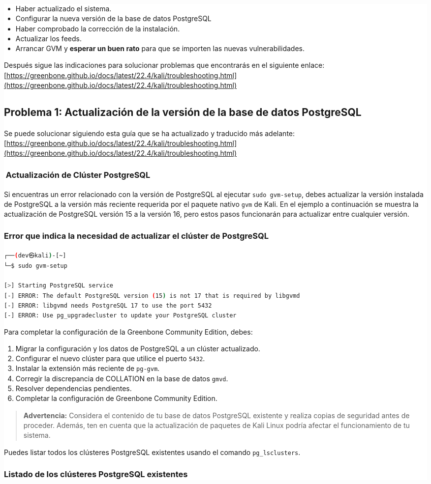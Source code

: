 - Haber actualizado el sistema.
- Configurar la nueva versión de la base de datos PostgreSQL
- Haber comprobado la corrección de la instalación.
- Actualizar los feeds.
- Arrancar GVM y **esperar un buen rato** para que se importen las nuevas vulnerabilidades.

Después sigue las indicaciones para solucionar problemas que encontrarás en el siguiente enlace: [https://greenbone.github.io/docs/latest/22.4/kali/troubleshooting.html](https://greenbone.github.io/docs/latest/22.4/kali/troubleshooting.html)

## Problema 1: Actualización de la versión de la base de datos PostgreSQL

Se puede solucionar siguiendo esta guía que se ha actualizado y traducido más adelante: [https://greenbone.github.io/docs/latest/22.4/kali/troubleshooting.html](https://greenbone.github.io/docs/latest/22.4/kali/troubleshooting.html)

###  Actualización de Clúster PostgreSQL

Si encuentras un error relacionado con la versión de PostgreSQL al ejecutar `sudo gvm-setup`, debes actualizar la versión instalada de PostgreSQL a la versión más reciente requerida por el paquete nativo `gvm` de Kali. En el ejemplo a continuación se muestra la actualización de PostgreSQL versión 15 a la versión 16, pero estos pasos funcionarán para actualizar entre cualquier versión.

### Error que indica la necesidad de actualizar el clúster de PostgreSQL

```sh
┌──(dev㉿kali)-[~]
└─$ sudo gvm-setup

[>] Starting PostgreSQL service
[-] ERROR: The default PostgreSQL version (15) is not 17 that is required by libgvmd
[-] ERROR: libgvmd needs PostgreSQL 17 to use the port 5432
[-] ERROR: Use pg_upgradecluster to update your PostgreSQL cluster
```

Para completar la configuración de la Greenbone Community Edition, debes:

1. Migrar la configuración y los datos de PostgreSQL a un clúster actualizado.
2. Configurar el nuevo clúster para que utilice el puerto `5432`.
3. Instalar la extensión más reciente de `pg-gvm`.
4. Corregir la discrepancia de COLLATION en la base de datos `gmvd`.
5. Resolver dependencias pendientes.
6. Completar la configuración de Greenbone Community Edition.

> **Advertencia:** Considera el contenido de tu base de datos PostgreSQL existente y realiza copias de seguridad antes de proceder. Además, ten en cuenta que la actualización de paquetes de Kali Linux podría afectar el funcionamiento de tu sistema.

Puedes listar todos los clústeres PostgreSQL existentes usando el comando `pg_lsclusters`.

### Listado de los clústeres PostgreSQL existentes
